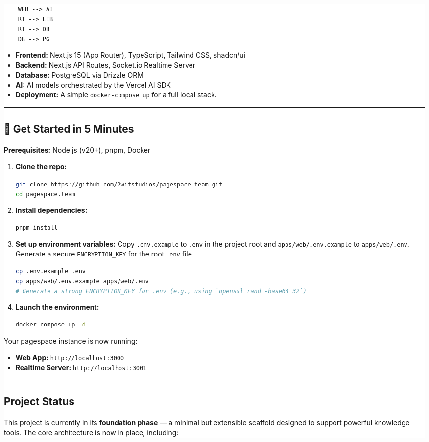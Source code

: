 ```mermaid
    WEB --> AI
    RT --> LIB
    RT --> DB
    DB --> PG
```

- **Frontend:** Next.js 15 (App Router), TypeScript, Tailwind CSS, shadcn/ui
- **Backend:** Next.js API Routes, Socket.io Realtime Server
- **Database:** PostgreSQL via Drizzle ORM
- **AI:** AI models orchestrated by the Vercel AI SDK
- **Deployment:** A simple `docker-compose up` for a full local stack.

---

## 🚀 Get Started in 5 Minutes

**Prerequisites:** Node.js (v20+), pnpm, Docker

1.  **Clone the repo:**
    ```bash
    git clone https://github.com/2witstudios/pagespace.team.git
    cd pagespace.team
    ```
2.  **Install dependencies:**
    ```bash
    pnpm install
    ```
3.  **Set up environment variables:**
    Copy `.env.example` to `.env` in the project root and `apps/web/.env.example` to `apps/web/.env`. Generate a secure `ENCRYPTION_KEY` for the root `.env` file.
    ```bash
    cp .env.example .env
    cp apps/web/.env.example apps/web/.env
    # Generate a strong ENCRYPTION_KEY for .env (e.g., using `openssl rand -base64 32`)
    ```
4.  **Launch the environment:**
    ```bash
    docker-compose up -d
    ```

Your pagespace instance is now running:
- **Web App:** `http://localhost:3000`
- **Realtime Server:** `http://localhost:3001`

---


## Project Status

This project is currently in its **foundation phase** — a minimal but extensible scaffold designed to support powerful knowledge tools. The core architecture is now in place, including:
